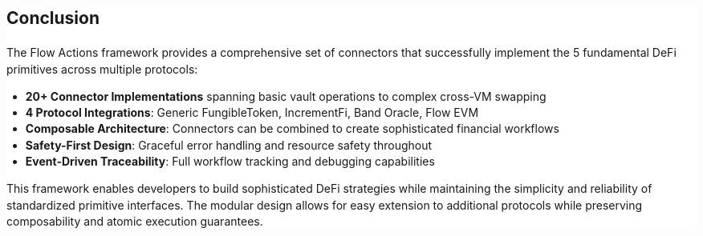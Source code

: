 ## Conclusion

The Flow Actions framework provides a comprehensive set of connectors that successfully implement the 5 fundamental DeFi primitives across multiple protocols:

- **20+ Connector Implementations** spanning basic vault operations to complex cross-VM swapping
- **4 Protocol Integrations**: Generic FungibleToken, IncrementFi, Band Oracle, Flow EVM
- **Composable Architecture**: Connectors can be combined to create sophisticated financial workflows
- **Safety-First Design**: Graceful error handling and resource safety throughout
- **Event-Driven Traceability**: Full workflow tracking and debugging capabilities

This framework enables developers to build sophisticated DeFi strategies while maintaining the simplicity and reliability of standardized primitive interfaces. The modular design allows for easy extension to additional protocols while preserving composability and atomic execution guarantees.


[FLIP 339]: https://github.com/onflow/flips/pull/339/files
[FungibleTokenConnectors]: https://github.com/onflow/FlowActions/blob/main/cadence/contracts/connectors/FungibleTokenConnectors.cdc
[SwapConnectors]: https://github.com/onflow/FlowActions/blob/main/cadence/contracts/connectors/SwapConnectors.cdc
[IncrementFiStakingConnectors]: https://github.com/onflow/FlowActions/blob/main/cadence/contracts/connectors/increment-fi/IncrementFiStakingConnectors.cdc
[IncrementFiSwapConnectors]: https://github.com/onflow/FlowActions/blob/main/cadence/contracts/connectors/increment-fi/IncrementFiSwapConnectors.cdc
[IncrementFiPoolLiquidityConnectors]: https://github.com/onflow/FlowActions/blob/main/cadence/contracts/connectors/increment-fi/IncrementFiPoolLiquidityConnectors.cdc
[UniswapV2SwapConnectors]: https://github.com/onflow/FlowActions/blob/main/cadence/contracts/connectors/evm/UniswapV2SwapConnectors.cdc
[BandOracleConnectors]: https://github.com/onflow/FlowActions/blob/main/cadence/contracts/connectors/band-oracle/BandOracleConnectors.cdc
[IncrementFiFlashloanConnectors]: https://github.com/onflow/FlowActions/blob/main/cadence/contracts/connectors/increment-fi/IncrementFiFlashloanConnectors.cdc